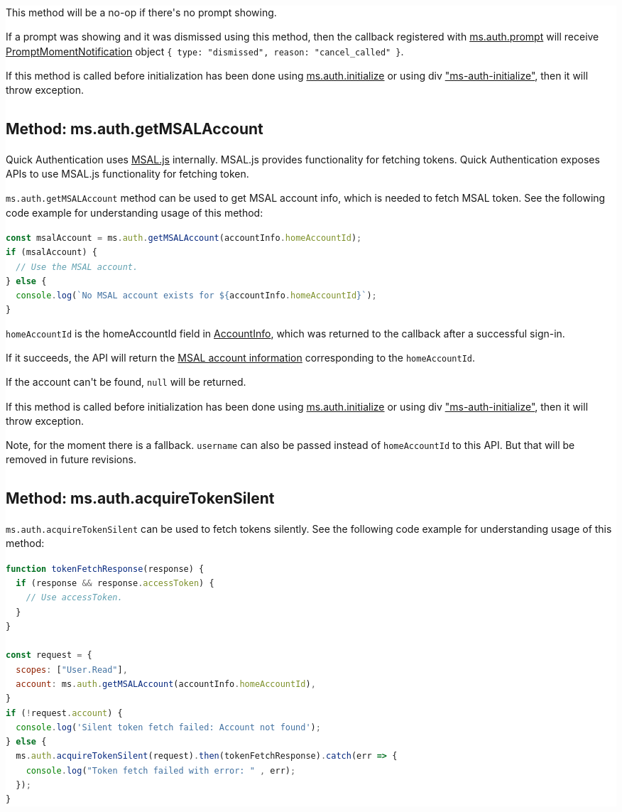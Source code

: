 This method will be a no-op if there's no prompt showing.

If a prompt was showing and it was dismissed using this method, then the callback registered with [ms.auth.prompt](#method-msauthprompt) will receive [PromptMomentNotification](#data-type-promptmomentnotification) object `{ type: "dismissed", reason: "cancel_called" }`.

If this method is called before initialization has been done using [ms.auth.initialize](#method-msauthinitialize) or using div ["ms-auth-initialize"](./quick-authentication-preview-how-to.md#option-1-add-sign-in-button-via-html), then it will throw exception.

## Method: ms.auth.getMSALAccount

Quick Authentication uses [MSAL.js](https://github.com/AzureAD/microsoft-authentication-library-for-js/tree/dev/lib/msal-browser) internally.
MSAL.js provides functionality for fetching tokens. Quick Authentication exposes APIs to use MSAL.js functionality for fetching token.

`ms.auth.getMSALAccount` method can be used to get MSAL account info, which is needed to fetch MSAL token. See the following code example for understanding usage of this method:

```javascript
const msalAccount = ms.auth.getMSALAccount(accountInfo.homeAccountId);
if (msalAccount) {
  // Use the MSAL account.
} else {
  console.log(`No MSAL account exists for ${accountInfo.homeAccountId}`);
}
```

`homeAccountId` is the homeAccountId field in [AccountInfo](#data-type-accountinfo), which was returned to the callback after a successful sign-in.

If it succeeds, the API will return the [MSAL account information](https://azuread.github.io/microsoft-authentication-library-for-js/ref/modules/_azure_msal_common.html#accountinfo) corresponding to the `homeAccountId`.

If the account can't be found, `null` will be returned.

If this method is called before initialization has been done using [ms.auth.initialize](#method-msauthinitialize) or using div ["ms-auth-initialize"](./quick-authentication-preview-how-to.md#option-1-add-sign-in-button-via-html), then it will throw exception.

Note, for the moment there is a fallback. `username` can also be passed instead of `homeAccountId` to this API. But that will be removed in future revisions.

## Method: ms.auth.acquireTokenSilent

`ms.auth.acquireTokenSilent` can be used to fetch tokens silently. See the following code example for understanding usage of this method:

```javascript
function tokenFetchResponse(response) {
  if (response && response.accessToken) {
    // Use accessToken.
  }
}

const request = {
  scopes: ["User.Read"],
  account: ms.auth.getMSALAccount(accountInfo.homeAccountId),
}
if (!request.account) {
  console.log('Silent token fetch failed: Account not found');
} else {
  ms.auth.acquireTokenSilent(request).then(tokenFetchResponse).catch(err => {
    console.log("Token fetch failed with error: " , err);
  });
}
```